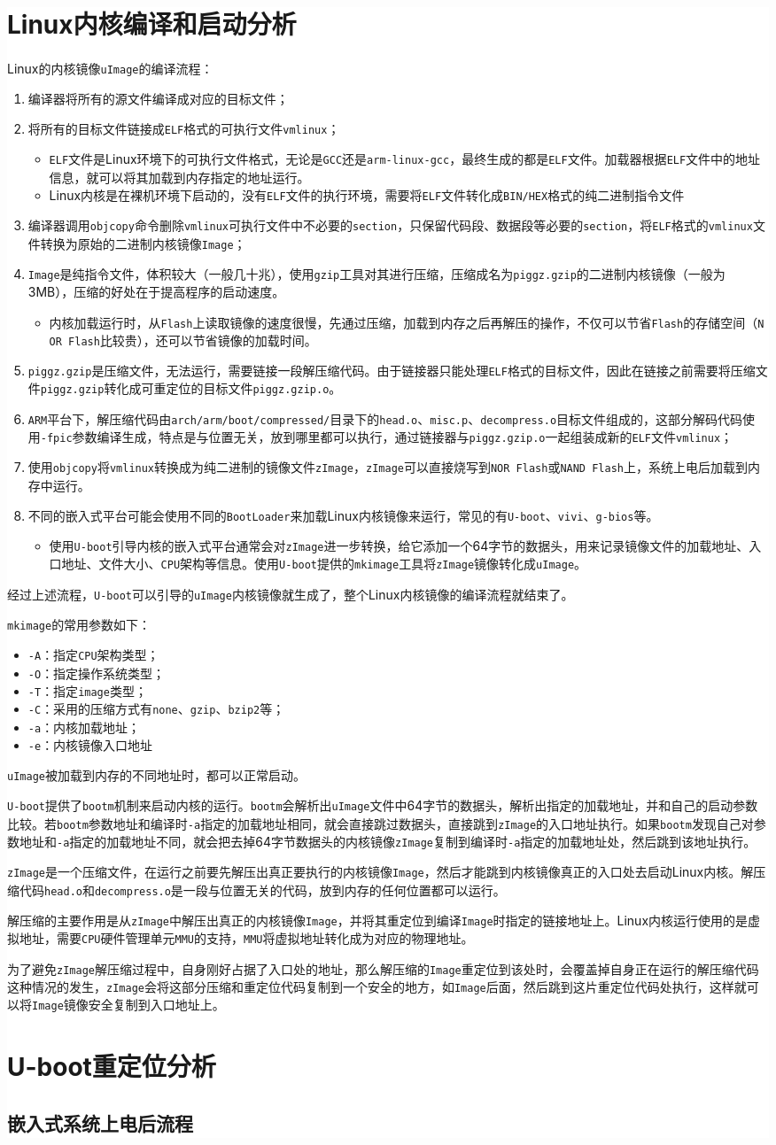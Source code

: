 # Linux内核编译和启动分析

Linux的内核镜像`uImage`的编译流程：
1. 编译器将所有的源文件编译成对应的目标文件；
2. 将所有的目标文件链接成`ELF`格式的可执行文件`vmlinux`；

    - `ELF`文件是Linux环境下的可执行文件格式，无论是`GCC`还是`arm-linux-gcc`，最终生成的都是`ELF`文件。加载器根据`ELF`文件中的地址信息，就可以将其加载到内存指定的地址运行。
    - Linux内核是在裸机环境下启动的，没有`ELF`文件的执行环境，需要将`ELF`文件转化成`BIN/HEX`格式的纯二进制指令文件
3. 编译器调用`objcopy`命令删除`vmlinux`可执行文件中不必要的`section`，只保留代码段、数据段等必要的`section`，将`ELF`格式的`vmlinux`文件转换为原始的二进制内核镜像`Image`；
4. `Image`是纯指令文件，体积较大（一般几十兆），使用`gzip`工具对其进行压缩，压缩成名为`piggz.gzip`的二进制内核镜像（一般为3MB），压缩的好处在于提高程序的启动速度。
    - 内核加载运行时，从`Flash`上读取镜像的速度很慢，先通过压缩，加载到内存之后再解压的操作，不仅可以节省`Flash`的存储空间（`NOR Flash`比较贵），还可以节省镜像的加载时间。
5. `piggz.gzip`是压缩文件，无法运行，需要链接一段解压缩代码。由于链接器只能处理`ELF`格式的目标文件，因此在链接之前需要将压缩文件`piggz.gzip`转化成可重定位的目标文件`piggz.gzip.o`。
6. `ARM`平台下，解压缩代码由`arch/arm/boot/compressed/`目录下的`head.o`、`misc.p`、`decompress.o`目标文件组成的，这部分解码代码使用`-fpic`参数编译生成，特点是与位置无关，放到哪里都可以执行，通过链接器与`piggz.gzip.o`一起组装成新的`ELF`文件`vmlinux`；
7. 使用`objcopy`将`vmlinux`转换成为纯二进制的镜像文件`zImage`，`zImage`可以直接烧写到`NOR Flash`或`NAND Flash`上，系统上电后加载到内存中运行。
8. 不同的嵌入式平台可能会使用不同的`BootLoader`来加载Linux内核镜像来运行，常见的有`U-boot`、`vivi`、`g-bios`等。
   - 使用`U-boot`引导内核的嵌入式平台通常会对`zImage`进一步转换，给它添加一个64字节的数据头，用来记录镜像文件的加载地址、入口地址、文件大小、`CPU`架构等信息。使用`U-boot`提供的`mkimage`工具将`zImage`镜像转化成`uImage`。


经过上述流程，`U-boot`可以引导的`uImage`内核镜像就生成了，整个Linux内核镜像的编译流程就结束了。

`mkimage`的常用参数如下：
- `-A`：指定`CPU`架构类型；
- `-O`：指定操作系统类型；
- `-T`：指定`image`类型；
- `-C`：采用的压缩方式有`none`、`gzip`、`bzip2`等；
- `-a`：内核加载地址；
- `-e`：内核镜像入口地址

`uImage`被加载到内存的不同地址时，都可以正常启动。

`U-boot`提供了`bootm`机制来启动内核的运行。`bootm`会解析出`uImage`文件中64字节的数据头，解析出指定的加载地址，并和自己的启动参数比较。若`bootm`参数地址和编译时`-a`指定的加载地址相同，就会直接跳过数据头，直接跳到`zImage`的入口地址执行。如果`bootm`发现自己对参数地址和`-a`指定的加载地址不同，就会把去掉64字节数据头的内核镜像`zImage`复制到编译时`-a`指定的加载地址处，然后跳到该地址执行。

`zImage`是一个压缩文件，在运行之前要先解压出真正要执行的内核镜像`Image`，然后才能跳到内核镜像真正的入口处去启动Linux内核。解压缩代码`head.o`和`decompress.o`是一段与位置无关的代码，放到内存的任何位置都可以运行。


解压缩的主要作用是从`zImage`中解压出真正的内核镜像`Image`，并将其重定位到编译`Image`时指定的链接地址上。Linux内核运行使用的是虚拟地址，需要`CPU`硬件管理单元`MMU`的支持，`MMU`将虚拟地址转化成为对应的物理地址。


为了避免`zImage`解压缩过程中，自身刚好占据了入口处的地址，那么解压缩的`Image`重定位到该处时，会覆盖掉自身正在运行的解压缩代码这种情况的发生，`zImage`会将这部分压缩和重定位代码复制到一个安全的地方，如`Image`后面，然后跳到这片重定位代码处执行，这样就可以将`Image`镜像安全复制到入口地址上。


# U-boot重定位分析

## 嵌入式系统上电后流程
